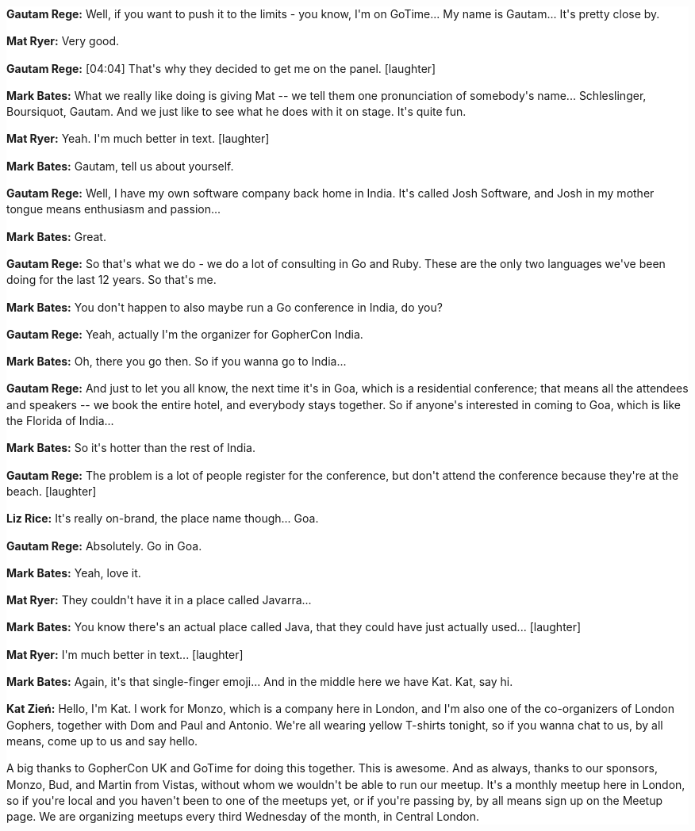 **Gautam Rege:** Well, if you want to push it to the limits - you know, I'm on GoTime... My name is Gautam... It's pretty close by.

**Mat Ryer:** Very good.

**Gautam Rege:** \[04:04\] That's why they decided to get me on the panel. \[laughter\]

**Mark Bates:** What we really like doing is giving Mat -- we tell them one pronunciation of somebody's name... Schleslinger, Boursiquot, Gautam. And we just like to see what he does with it on stage. It's quite fun.

**Mat Ryer:** Yeah. I'm much better in text. \[laughter\]

**Mark Bates:** Gautam, tell us about yourself.

**Gautam Rege:** Well, I have my own software company back home in India. It's called Josh Software, and Josh in my mother tongue means enthusiasm and passion...

**Mark Bates:** Great.

**Gautam Rege:** So that's what we do - we do a lot of consulting in Go and Ruby. These are the only two languages we've been doing for the last 12 years. So that's me.

**Mark Bates:** You don't happen to also maybe run a Go conference in India, do you?

**Gautam Rege:** Yeah, actually I'm the organizer for GopherCon India.

**Mark Bates:** Oh, there you go then. So if you wanna go to India...

**Gautam Rege:** And just to let you all know, the next time it's in Goa, which is a residential conference; that means all the attendees and speakers -- we book the entire hotel, and everybody stays together. So if anyone's interested in coming to Goa, which is like the Florida of India...

**Mark Bates:** So it's hotter than the rest of India.

**Gautam Rege:** The problem is a lot of people register for the conference, but don't attend the conference because they're at the beach. \[laughter\]

**Liz Rice:** It's really on-brand, the place name though... Goa.

**Gautam Rege:** Absolutely. Go in Goa.

**Mark Bates:** Yeah, love it.

**Mat Ryer:** They couldn't have it in a place called Javarra...

**Mark Bates:** You know there's an actual place called Java, that they could have just actually used... \[laughter\]

**Mat Ryer:** I'm much better in text... \[laughter\]

**Mark Bates:** Again, it's that single-finger emoji... And in the middle here we have Kat. Kat, say hi.

**Kat Zień:** Hello, I'm Kat. I work for Monzo, which is a company here in London, and I'm also one of the co-organizers of London Gophers, together with Dom and Paul and Antonio. We're all wearing yellow T-shirts tonight, so if you wanna chat to us, by all means, come up to us and say hello.

A big thanks to GopherCon UK and GoTime for doing this together. This is awesome. And as always, thanks to our sponsors, Monzo, Bud, and Martin from Vistas, without whom we wouldn't be able to run our meetup. It's a monthly meetup here in London, so if you're local and you haven't been to one of the meetups yet, or if you're passing by, by all means sign up on the Meetup page. We are organizing meetups every third Wednesday of the month, in Central London.
